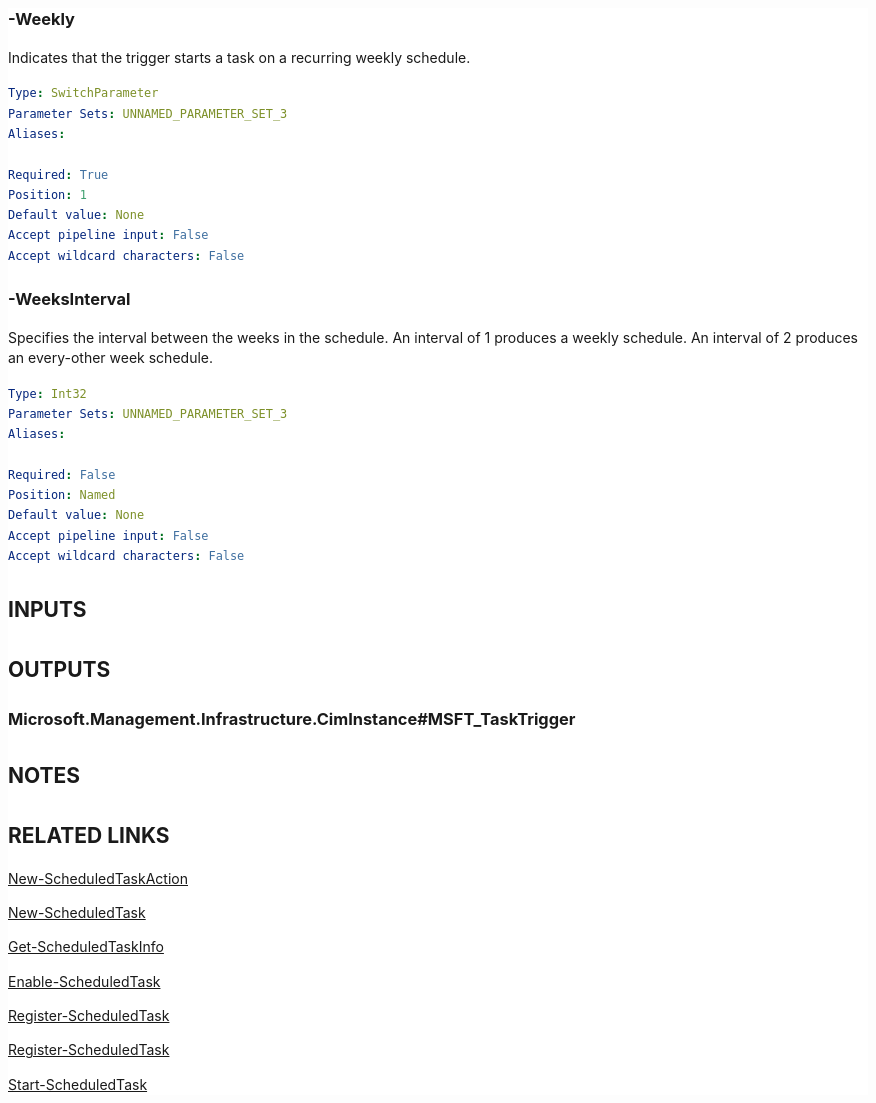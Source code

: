 ### -Weekly
Indicates that the trigger starts a task on a recurring weekly schedule.

```yaml
Type: SwitchParameter
Parameter Sets: UNNAMED_PARAMETER_SET_3
Aliases: 

Required: True
Position: 1
Default value: None
Accept pipeline input: False
Accept wildcard characters: False
```

### -WeeksInterval
Specifies the interval between the weeks in the schedule.
An interval of 1 produces a weekly schedule.
An interval of 2 produces an every-other week schedule.

```yaml
Type: Int32
Parameter Sets: UNNAMED_PARAMETER_SET_3
Aliases: 

Required: False
Position: Named
Default value: None
Accept pipeline input: False
Accept wildcard characters: False
```

## INPUTS

## OUTPUTS

### Microsoft.Management.Infrastructure.CimInstance#MSFT_TaskTrigger

## NOTES

## RELATED LINKS

[New-ScheduledTaskAction](./New-ScheduledTaskAction.md)

[New-ScheduledTask](./New-ScheduledTask.md)

[Get-ScheduledTaskInfo](./Get-ScheduledTaskInfo.md)

[Enable-ScheduledTask](./Enable-ScheduledTask.md)

[Register-ScheduledTask](./Register-ScheduledTask.md)

[Register-ScheduledTask](./Register-ScheduledTask.md)

[Start-ScheduledTask](./Start-ScheduledTask.md)

